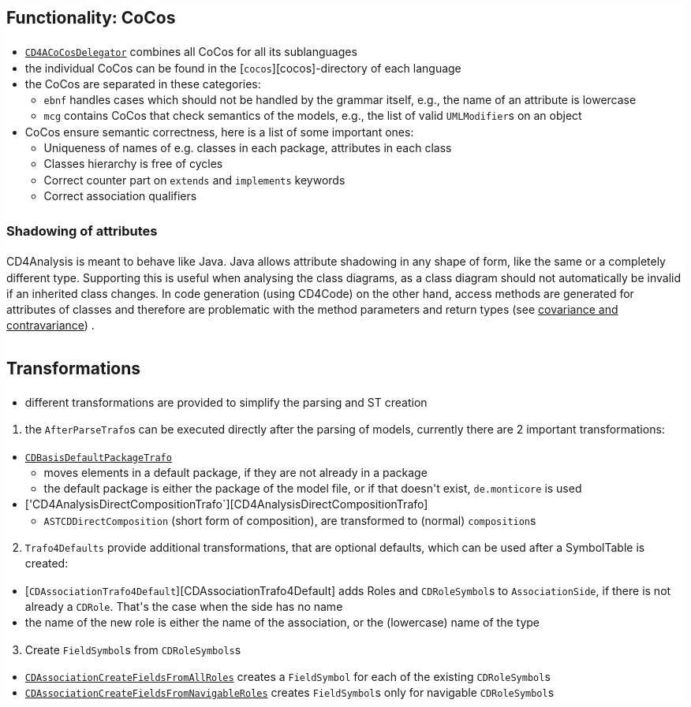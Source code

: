 ## Functionality: CoCos
- [`CD4ACoCosDelegator`][CD4ACoCos] combines all CoCos for all its sublanguages
- the individual CoCos can be found in the [`cocos`][cocos]-directory of each
  language
- the CoCos are separated in these categories:
  - `ebnf` handles cases which should not be handled by the grammar itself,
    e.g., the name of an attribute is lowercase
  - `mcg` contains CoCos that check semantics of the models, e.g., the list
    of valid `UMLModifier`s on an object
- CoCos ensure semantic correctness, here is a list of some important ones:
  - Uniqueness of names of e.g. classes in each package, attributes in each
    class
  - Classes hierarchy is free of cycles
  - Correct counter part on `extends` and `implements` keywords
  - Correct association qualifiers
    
### Shadowing of attributes
CD4Analysis is meant to behave like Java. Java allows attribute
shadowing in any shape of form, like the same or a completely different
type. Supporting this is useful when analysing the class diagrams, as a class
diagram should not automatically be invalid if an inherited class changes.
In code generation (using CD4Code) on the other hand, access methods are
generated for attributes of classes and therefore are problematic with the
method parameters and return types (see 
[covariance and contravariance](https://tinyurl.com/2n4rw87j))
.

## Transformations
- different transformations are provided to simplify the parsing and ST 
  creation
1. the `AfterParseTrafo`s can be executed directly after the parsing of 
   models, currently there are 2 important transformations:
  - [`CDBasisDefaultPackageTrafo`][CDBasisDefaultPackageTrafo]
    - moves elements in a default package, if they are not already in a 
      package
    - the default package is either the package of the model file, or if that
      doesn't exist, `de.monticore` is used
  - ['CD4AnalysisDirectCompositionTrafo`][CD4AnalysisDirectCompositionTrafo]
    - `ASTCDDirectComposition` (short form of composition), are transformed 
      to (normal) `composition`s
2. `Trafo4Defaults` provide additional transformations, that are optional
   defaults, which can be used after a SymbolTable is created:
  - [`CDAssociationTrafo4Default`][CDAssociationTrafo4Default] adds Roles and
    `CDRoleSymbol`s to `AssociationSide`, if there is not already a `CDRole`. 
    That's the case when the side has no name
  - the name of the new role is either the name of the association, or the 
    (lowercase) name of the type
3. Create `FieldSymbol`s from `CDRoleSymbols`s
  - [`CDAssociationCreateFieldsFromAllRoles`][CDAssociationCreateFieldsFromAllRoles]
    creates a `FieldSymbol` for each of the existing `CDRoleSymbol`s
  - [`CDAssociationCreateFieldsFromNavigableRoles`][CDAssociationCreateFieldsFromNavigableRoles]
    creates `FieldSymbol`s only for navigable `CDRoleSymbol`s


[CD4AGrammar]: https://github.com/MontiCore/cd4analysis/blob/HEAD/src/main/grammars/de/monticore/CD4Analysis.mc4
[CD4CGrammar]: https://github.com/MontiCore/cd4analysis/blob/HEAD/src/main/grammars/de/monticore/CD4Code.mc4
[CDBasisGrammar]: https://github.com/MontiCore/cd4analysis/blob/HEAD/src/main/grammars/de/monticore/CDBasis.mc4
[CDIAEGrammar]: https://github.com/MontiCore/cd4analysis/blob/HEAD/src/main/grammars/de/monticore/CDInterfaceAndEnum.mc4
[CDAssocGrammar]: https://github.com/MontiCore/cd4analysis/blob/HEAD/src/main/grammars/de/monticore/CDAssociation.mc4
[CD4CBasisGrammar]: https://github.com/MontiCore/cd4analysis/blob/HEAD/src/main/grammars/de/monticore/CD4CodeBasis.mc4
[ASTCDDefinition]: https://github.com/MontiCore/cd4analysis/blob/HEAD/src/main/java/de/monticore/cdbasis/_ast/ASTCDDefinition.java
[CD4AAfterParseTrafo]: https://github.com/MontiCore/cd4analysis/blob/HEAD/src/main/java/de/monticore/cd4analysis/trafo/CD4AnalysisAfterParseTrafo.java
[CDBasisDefaultPackageTrafo]: https://github.com/MontiCore/cd4analysis/blob/HEAD/src/main/java/de/monticore/cdbasis/trafo/CDBasisDefaultPackageTrafo.java
[CDAssociationDirectCompositionTrafo]: https://github.com/MontiCore/cd4analysis/blob/HEAD/src/main/java/de/monticore/cdassociation/trafo/CDAssociationDirectCompositionTrafo.java
[CDAssociationCreateFieldsFromAllRoles]: https://github.com/MontiCore/cd4analysis/blob/HEAD/src/main/java/de/monticore/cd4analysis/trafo/CDAssociationCreateFieldsFromAllRoles.java
[CDAssociationCreateFieldsFromNavigableRoles]: https://github.com/MontiCore/cd4analysis/blob/HEAD/src/main/java/de/monticore/cd4analysis/trafo/CDAssociationCreateFieldsFromNavigableRoles.java
[CD4ASTCompleter]: https://github.com/MontiCore/cd4analysis/blob/HEAD/src/main/java/de/monticore/cd4analysis/_symboltable/CD4AnalysisSymbolTableCompleter.java
[CD4ASD]: https://github.com/MontiCore/cd4analysis/blob/HEAD/src/main/java/de/monticore/cd4analysis/_symboltable/CD4AnalysisDeSer.java
[CD4ASTP]: https://github.com/MontiCore/cd4analysis/blob/HEAD/src/main/java/de/monticore/cd4analysis/_symboltable/CD4AnalysisSymbols2Json.java
[SymTypeExpression]: https://github.com/MontiCore/monticore/blob/HEAD/monticore-grammar/src/main/java/de/monticore/types/check/SymTypeExpression.java
[SymAssociation]: https://github.com/MontiCore/cd4analysis/blob/HEAD/src/main/java/de/monticore/cdassociation/_symboltable/SymAssociation.java
[CDRoleSymbol]: https://github.com/MontiCore/cd4analysis/blob/HEAD/src/main/java/de/monticore/cdassociation/_symboltable/CDRoleSymbol.java
[reporting]: https://github.com/MontiCore/cd4analysis/tree/HEAD/src/main/java/de/monticore/cd4analysis/reporting
[CDTool]: https://github.com/MontiCore/cd4analysis/blob/HEAD/src/tool/java/de/monticore/CD4CodeTool.java
[LanguageTeaser]: https://github.com/MontiCore/cd4analysis/blob/HEAD/src/test/resources/de/monticore/cd4analysis/parser/MyLife.cd
[ExampleModels]: https://github.com/MontiCore/cd4analysis/tree/HEAD/src/test/resources/de/monticore/cd4analysis/
[ASTCDAssociation]: https://github.com/MontiCore/cd4analysis/blob/HEAD/src/main/java/de/monticore/cdassociation/_ast/ASTCDAssociation.java
[PrettyPrinter]: https://github.com/MontiCore/cd4analysis/blob/HEAD/src/main/java/de/monticore/cd4analysis/prettyprint/CD4AnalysisFullPrettyPrinter.java
[ASTCDType]: https://github.com/MontiCore/cd4analysis/blob/HEAD/src/main/java/de/monticore/cdbasis/_ast/ASTCDType.java
[BuiltInTypes]: https://github.com/MontiCore/cd4analysis/blob/HEAD/src/main/java/de/monticore/cd/_symboltable/BuiltInTypes.java
[CD4ACoCos]: https://github.com/MontiCore/cd4analysis/blob/HEAD/src/main/java/de/monticore/cd4analysis/cocos/CD4AnalysisCoCosDelegator.java
[CD4AParser]: https://github.com/MontiCore/cd4analysis/blob/HEAD/src/main/java/de/monticore/cd4analysis/_parser/CD4AnalysisParser.java
[CD4CLanguageTeaser]: https://github.com/MontiCore/cd4analysis/blob/HEAD/src/test/resources/de/monticore/cd4code/parser/MyLife2.cd
[CD4CExampleModels]: https://github.com/MontiCore/cd4analysis/blob/HEAD/src/test/resources/de/monticore/cd4code/
[CD4CodePrinter]: https://github.com/MontiCore/cd4analysis/blob/HEAD/src/main/java/de/monticore/cd4code/prettyprint/CD4CodeFullPrettyPrinter.java
[CD4C]: https://github.com/MontiCore/cd4analysis/blob/HEAD/src/main/java/de/monticore/cd/methodtemplates/CD4C.java
[CD4CTest]: https://github.com/MontiCore/cd4analysis/blob/HEAD/src/test/java/de/monticore/cd/methodtemplates/CD4CTest.java
[OOSymbols]: https://github.com/MontiCore/monticore/blob/HEAD/monticore-grammar/src/main/grammars/de/monticore/symbols/OOSymbols.mc4
[MCCollectionTypes]: https://github.com/MontiCore/monticore/blob/HEAD/monticore-grammar/src/main/grammars/de/monticore/types/MCCollectionTypes.mc4
[ToolBestPractices]: https://github.com/MontiCore/monticore/blob/HEAD/docs/BestPractices.md